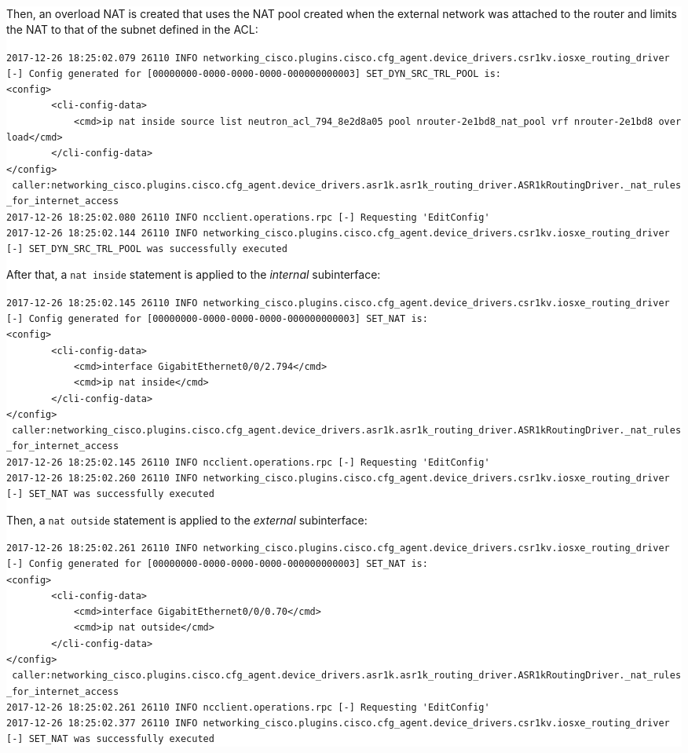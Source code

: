 Then, an overload NAT is created that uses the NAT pool created when the external network was attached to the router and limits the NAT to that of the subnet defined in the ACL:

```
2017-12-26 18:25:02.079 26110 INFO networking_cisco.plugins.cisco.cfg_agent.device_drivers.csr1kv.iosxe_routing_driver [-] Config generated for [00000000-0000-0000-0000-000000000003] SET_DYN_SRC_TRL_POOL is:
<config>
        <cli-config-data>
            <cmd>ip nat inside source list neutron_acl_794_8e2d8a05 pool nrouter-2e1bd8_nat_pool vrf nrouter-2e1bd8 overload</cmd>
        </cli-config-data>
</config>
 caller:networking_cisco.plugins.cisco.cfg_agent.device_drivers.asr1k.asr1k_routing_driver.ASR1kRoutingDriver._nat_rules_for_internet_access
2017-12-26 18:25:02.080 26110 INFO ncclient.operations.rpc [-] Requesting 'EditConfig'
2017-12-26 18:25:02.144 26110 INFO networking_cisco.plugins.cisco.cfg_agent.device_drivers.csr1kv.iosxe_routing_driver [-] SET_DYN_SRC_TRL_POOL was successfully executed
```

After that, a `nat inside` statement is applied to the *internal* subinterface:

```
2017-12-26 18:25:02.145 26110 INFO networking_cisco.plugins.cisco.cfg_agent.device_drivers.csr1kv.iosxe_routing_driver [-] Config generated for [00000000-0000-0000-0000-000000000003] SET_NAT is:
<config>
        <cli-config-data>
            <cmd>interface GigabitEthernet0/0/2.794</cmd>
            <cmd>ip nat inside</cmd>
        </cli-config-data>
</config>
 caller:networking_cisco.plugins.cisco.cfg_agent.device_drivers.asr1k.asr1k_routing_driver.ASR1kRoutingDriver._nat_rules_for_internet_access
2017-12-26 18:25:02.145 26110 INFO ncclient.operations.rpc [-] Requesting 'EditConfig'
2017-12-26 18:25:02.260 26110 INFO networking_cisco.plugins.cisco.cfg_agent.device_drivers.csr1kv.iosxe_routing_driver [-] SET_NAT was successfully executed
```

Then, a `nat outside` statement is applied to the *external* subinterface:

```
2017-12-26 18:25:02.261 26110 INFO networking_cisco.plugins.cisco.cfg_agent.device_drivers.csr1kv.iosxe_routing_driver [-] Config generated for [00000000-0000-0000-0000-000000000003] SET_NAT is:
<config>
        <cli-config-data>
            <cmd>interface GigabitEthernet0/0/0.70</cmd>
            <cmd>ip nat outside</cmd>
        </cli-config-data>
</config>
 caller:networking_cisco.plugins.cisco.cfg_agent.device_drivers.asr1k.asr1k_routing_driver.ASR1kRoutingDriver._nat_rules_for_internet_access
2017-12-26 18:25:02.261 26110 INFO ncclient.operations.rpc [-] Requesting 'EditConfig'
2017-12-26 18:25:02.377 26110 INFO networking_cisco.plugins.cisco.cfg_agent.device_drivers.csr1kv.iosxe_routing_driver [-] SET_NAT was successfully executed
```
